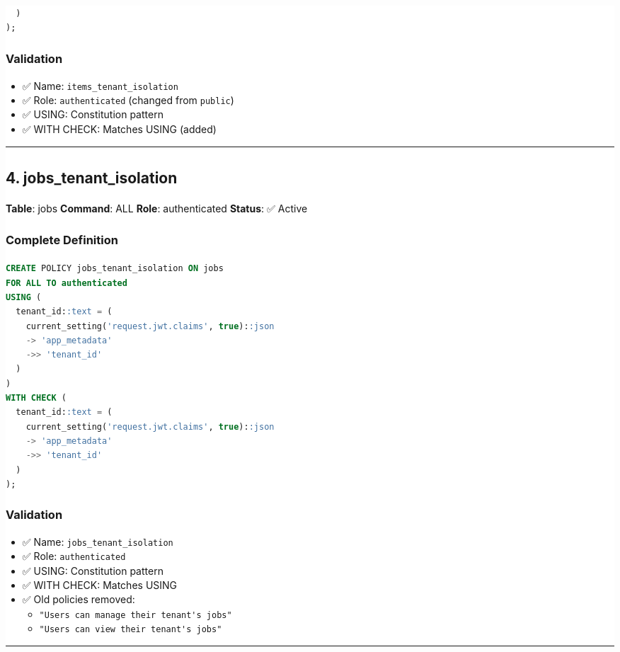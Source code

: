 ```sql
  )
);
```

### Validation
- ✅ Name: `items_tenant_isolation`
- ✅ Role: `authenticated` (changed from `public`)
- ✅ USING: Constitution pattern
- ✅ WITH CHECK: Matches USING (added)

---

## 4. jobs_tenant_isolation

**Table**: jobs
**Command**: ALL
**Role**: authenticated
**Status**: ✅ Active

### Complete Definition

```sql
CREATE POLICY jobs_tenant_isolation ON jobs
FOR ALL TO authenticated
USING (
  tenant_id::text = (
    current_setting('request.jwt.claims', true)::json
    -> 'app_metadata'
    ->> 'tenant_id'
  )
)
WITH CHECK (
  tenant_id::text = (
    current_setting('request.jwt.claims', true)::json
    -> 'app_metadata'
    ->> 'tenant_id'
  )
);
```

### Validation
- ✅ Name: `jobs_tenant_isolation`
- ✅ Role: `authenticated`
- ✅ USING: Constitution pattern
- ✅ WITH CHECK: Matches USING
- ✅ Old policies removed:
  - `"Users can manage their tenant's jobs"`
  - `"Users can view their tenant's jobs"`

---
